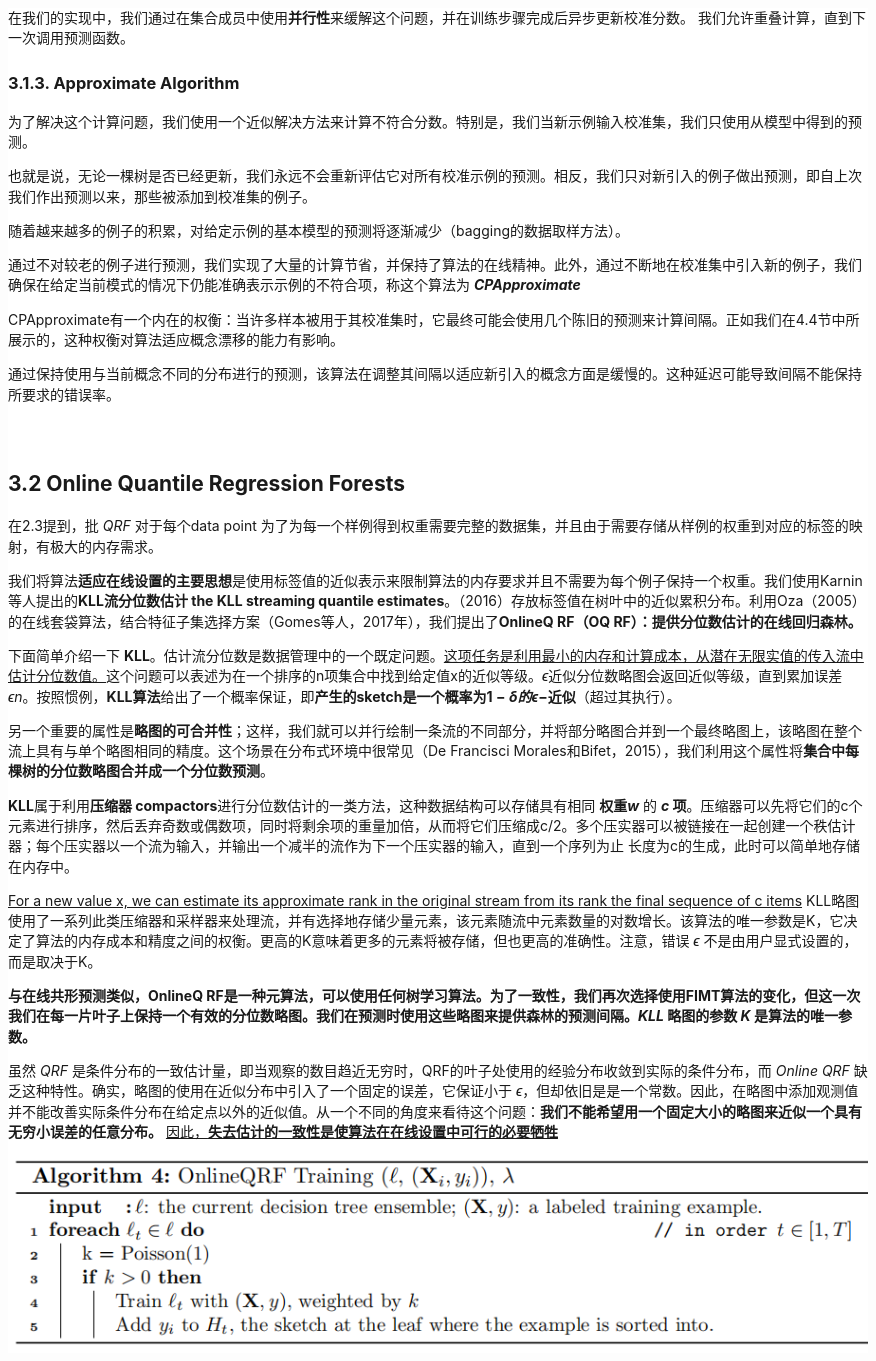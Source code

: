 在我们的实现中，我们通过在集合成员中使用**并行性**来缓解这个问题，并在训练步骤完成后异步更新校准分数。 我们允许重叠计算，直到下一次调用预测函数。


### **3.1.3. Approximate Algorithm**

为了解决这个计算问题，我们使用一个近似解决方法来计算不符合分数。特别是，我们当新示例输入校准集，我们只使用从模型中得到的预测。

也就是说，无论一棵树是否已经更新，我们永远不会重新评估它对所有校准示例的预测。相反，我们只对新引入的例子做出预测，即自上次我们作出预测以来，那些被添加到校准集的例子。

随着越来越多的例子的积累，对给定示例的基本模型的预测将逐渐减少（bagging的数据取样方法）。

通过不对较老的例子进行预测，我们实现了大量的计算节省，并保持了算法的在线精神。此外，通过不断地在校准集中引入新的例子，我们确保在给定当前模式的情况下仍能准确表示示例的不符合项，称这个算法为 **$CPApproximate$**

CPApproximate有一个内在的权衡：当许多样本被用于其校准集时，它最终可能会使用几个陈旧的预测来计算间隔。正如我们在4.4节中所展示的，这种权衡对算法适应概念漂移的能力有影响。

通过保持使用与当前概念不同的分布进行的预测，该算法在调整其间隔以适应新引入的概念方面是缓慢的。这种延迟可能导致间隔不能保持所要求的错误率。

<br>

## **3.2  Online Quantile Regression Forests**

在2.3提到，批 $QRF$ 对于每个data point 为了为每一个样例得到权重需要完整的数据集，并且由于需要存储从样例的权重到对应的标签的映射，有极大的内存需求。

我们将算法**适应在线设置的主要思想**是使用标签值的近似表示来限制算法的内存要求并且不需要为每个例子保持一个权重。我们使用Karnin等人提出的**KLL流分位数估计  the KLL streaming quantile estimates**。（2016）存放标签值在树叶中的近似累积分布。利用Oza（2005）的在线套袋算法，结合特征子集选择方案（Gomes等人，2017年），我们提出了**OnlineQ RF（OQ RF）：提供分位数估计的在线回归森林。**

下面简单介绍一下 **KLL**。估计流分位数是数据管理中的一个既定问题。<u>这项任务是利用最小的内存和计算成本，从潜在无限实值的传入流中估计分位数值。</u>这个问题可以表述为在一个排序的n项集合中找到给定值x的近似等级。$\epsilon$近似分位数略图会返回近似等级，直到累加误差 $\epsilon n$。按照惯例，**KLL算法**给出了一个概率保证，即**产生的sketch是一个概率为$1-δ的\epsilon-$近似**（超过其执行）。

另一个重要的属性是**略图的可合并性**；这样，我们就可以并行绘制一条流的不同部分，并将部分略图合并到一个最终略图上，该略图在整个流上具有与单个略图相同的精度。这个场景在分布式环境中很常见（De Francisci Morales和Bifet，2015），我们利用这个属性将**集合中每棵树的分位数略图合并成一个分位数预测**。

**KLL**属于利用**压缩器 compactors**进行分位数估计的一类方法，这种数据结构可以存储具有相同 **权重$w$** 的 **$c$ 项**。压缩器可以先将它们的c个元素进行排序，然后丢弃奇数或偶数项，同时将剩余项的重量加倍，从而将它们压缩成c/2。多个压实器可以被链接在一起创建一个秩估计器；每个压实器以一个流为输入，并输出一个减半的流作为下一个压实器的输入，直到一个序列为止 长度为c的生成，此时可以简单地存储在内存中。

<u> For a new value x, we can estimate its approximate rank in the original stream from its rank the final sequence of c items</u>
KLL略图使用了一系列此类压缩器和采样器来处理流，并有选择地存储少量元素，该元素随流中元素数量的对数增长。该算法的唯一参数是K，它决定了算法的内存成本和精度之间的权衡。更高的K意味着更多的元素将被存储，但也更高的准确性。注意，错误 $\epsilon$ 不是由用户显式设置的，而是取决于K。

**与在线共形预测类似，OnlineQ RF是一种元算法，可以使用任何树学习算法。为了一致性，我们再次选择使用FIMT算法的变化，但这一次我们在每一片叶子上保持一个有效的分位数略图。我们在预测时使用这些略图来提供森林的预测间隔。$KLL$ 略图的参数 $K$ 是算法的唯一参数。**

虽然 $QRF$ 是条件分布的一致估计量，即当观察的数目趋近无穷时，QRF的叶子处使用的经验分布收敛到实际的条件分布，而 $Online$ $QRF$ 缺乏这种特性。确实，略图的使用在近似分布中引入了一个固定的误差，它保证小于 $\epsilon$，但却依旧是是一个常数。因此，在略图中添加观测值并不能改善实际条件分布在给定点以外的近似值。从一个不同的角度来看待这个问题：**我们不能希望用一个固定大小的略图来近似一个具有无穷小误差的任意分布。** <u>因此，**失去估计的一致性是使算法在在线设置中可行的必要牺牲**</u>

![](img/algorithm4.png)
